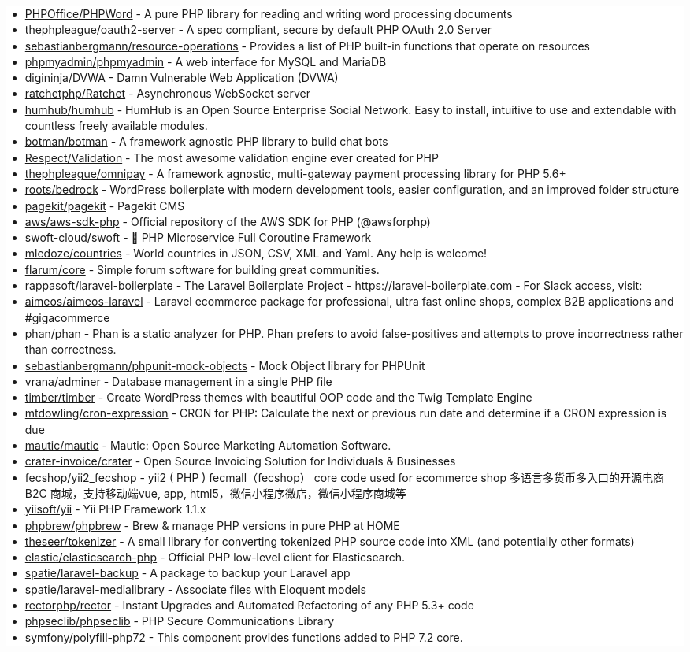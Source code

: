* [PHPOffice/PHPWord](https://github.com/PHPOffice/PHPWord) - A pure PHP library for reading and writing word processing documents
* [thephpleague/oauth2-server](https://github.com/thephpleague/oauth2-server) - A spec compliant, secure by default PHP OAuth 2.0 Server
* [sebastianbergmann/resource-operations](https://github.com/sebastianbergmann/resource-operations) - Provides a list of PHP built-in functions that operate on resources
* [phpmyadmin/phpmyadmin](https://github.com/phpmyadmin/phpmyadmin) - A web interface for MySQL and MariaDB
* [digininja/DVWA](https://github.com/digininja/DVWA) - Damn Vulnerable Web Application (DVWA)
* [ratchetphp/Ratchet](https://github.com/ratchetphp/Ratchet) - Asynchronous WebSocket server
* [humhub/humhub](https://github.com/humhub/humhub) - HumHub is an Open Source Enterprise Social Network. Easy to install, intuitive to use and extendable with countless freely available modules.
* [botman/botman](https://github.com/botman/botman) - A framework agnostic PHP library to build chat bots
* [Respect/Validation](https://github.com/Respect/Validation) - The most awesome validation engine ever created for PHP
* [thephpleague/omnipay](https://github.com/thephpleague/omnipay) - A framework agnostic, multi-gateway payment processing library for PHP 5.6+
* [roots/bedrock](https://github.com/roots/bedrock) - WordPress boilerplate with modern development tools, easier configuration, and an improved folder structure
* [pagekit/pagekit](https://github.com/pagekit/pagekit) - Pagekit CMS
* [aws/aws-sdk-php](https://github.com/aws/aws-sdk-php) - Official repository of the AWS SDK for PHP (@awsforphp)
* [swoft-cloud/swoft](https://github.com/swoft-cloud/swoft) - 🚀 PHP Microservice Full Coroutine Framework
* [mledoze/countries](https://github.com/mledoze/countries) - World countries in JSON, CSV, XML and Yaml. Any help is welcome!
* [flarum/core](https://github.com/flarum/core) - Simple forum software for building great communities.
* [rappasoft/laravel-boilerplate](https://github.com/rappasoft/laravel-boilerplate) - The Laravel Boilerplate Project - https://laravel-boilerplate.com - For Slack access, visit:
* [aimeos/aimeos-laravel](https://github.com/aimeos/aimeos-laravel) - Laravel ecommerce package for professional, ultra fast online shops, complex B2B applications and #gigacommerce
* [phan/phan](https://github.com/phan/phan) - Phan is a static analyzer for PHP. Phan prefers to avoid false-positives and attempts to prove incorrectness rather than correctness.
* [sebastianbergmann/phpunit-mock-objects](https://github.com/sebastianbergmann/phpunit-mock-objects) - Mock Object library for PHPUnit
* [vrana/adminer](https://github.com/vrana/adminer) - Database management in a single PHP file
* [timber/timber](https://github.com/timber/timber) - Create WordPress themes with beautiful OOP code and the Twig Template Engine
* [mtdowling/cron-expression](https://github.com/mtdowling/cron-expression) - CRON for PHP: Calculate the next or previous run date and determine if a CRON expression is due
* [mautic/mautic](https://github.com/mautic/mautic) - Mautic: Open Source Marketing Automation Software.
* [crater-invoice/crater](https://github.com/crater-invoice/crater) - Open Source Invoicing Solution for Individuals & Businesses
* [fecshop/yii2_fecshop](https://github.com/fecshop/yii2_fecshop) - yii2 ( PHP ) fecmall（fecshop） core code used for ecommerce shop 多语言多货币多入口的开源电商 B2C 商城，支持移动端vue, app, html5，微信小程序微店，微信小程序商城等
* [yiisoft/yii](https://github.com/yiisoft/yii) - Yii PHP Framework 1.1.x
* [phpbrew/phpbrew](https://github.com/phpbrew/phpbrew) - Brew & manage PHP versions in pure PHP at HOME
* [theseer/tokenizer](https://github.com/theseer/tokenizer) - A small library for converting tokenized PHP source code into XML (and potentially other formats)
* [elastic/elasticsearch-php](https://github.com/elastic/elasticsearch-php) - Official PHP low-level client for Elasticsearch.
* [spatie/laravel-backup](https://github.com/spatie/laravel-backup) - A package to backup your Laravel app
* [spatie/laravel-medialibrary](https://github.com/spatie/laravel-medialibrary) - Associate files with Eloquent models
* [rectorphp/rector](https://github.com/rectorphp/rector) - Instant Upgrades and Automated Refactoring of any PHP 5.3+ code
* [phpseclib/phpseclib](https://github.com/phpseclib/phpseclib) - PHP Secure Communications Library
* [symfony/polyfill-php72](https://github.com/symfony/polyfill-php72) - This component provides functions added to PHP 7.2 core.